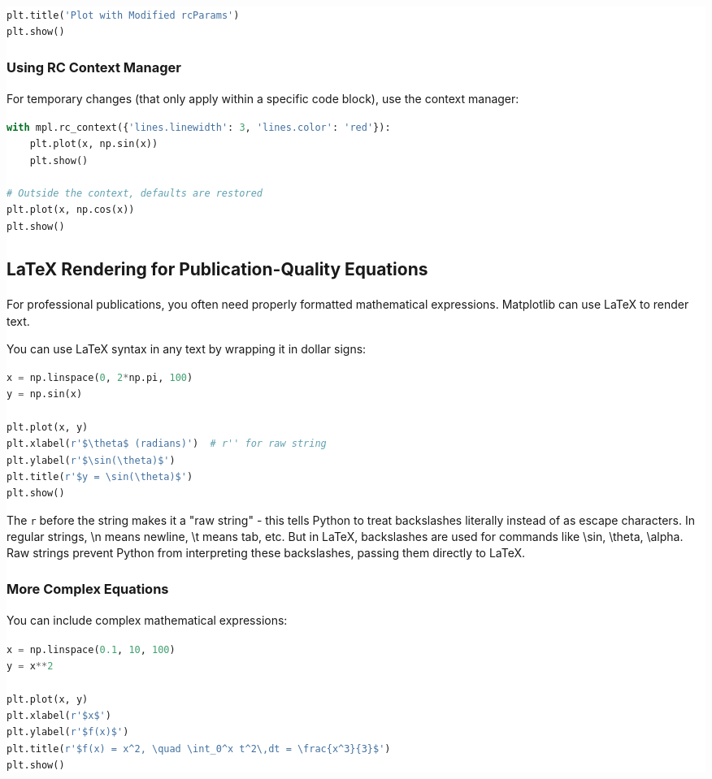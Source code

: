 ```python
plt.title('Plot with Modified rcParams')
plt.show()
```

### Using RC Context Manager

For temporary changes (that only apply within a specific code block), use the context manager:

```python
with mpl.rc_context({'lines.linewidth': 3, 'lines.color': 'red'}):
    plt.plot(x, np.sin(x))
    plt.show()

# Outside the context, defaults are restored
plt.plot(x, np.cos(x))
plt.show()
```

## LaTeX Rendering for Publication-Quality Equations

For professional publications, you often need properly formatted mathematical expressions. Matplotlib can use LaTeX to render text.

You can use LaTeX syntax in any text by wrapping it in dollar signs:

```python
x = np.linspace(0, 2*np.pi, 100)
y = np.sin(x)

plt.plot(x, y)
plt.xlabel(r'$\theta$ (radians)')  # r'' for raw string
plt.ylabel(r'$\sin(\theta)$')
plt.title(r'$y = \sin(\theta)$')
plt.show()
```

The `r` before the string makes it a "raw string" - this tells Python to treat backslashes literally instead of as escape characters. In regular strings, \n means newline, \t means tab, etc. But in LaTeX, backslashes are used for commands like \sin, \theta, \alpha. Raw strings prevent Python from interpreting these backslashes, passing them directly to LaTeX.

### More Complex Equations

You can include complex mathematical expressions:

```python
x = np.linspace(0.1, 10, 100)
y = x**2

plt.plot(x, y)
plt.xlabel(r'$x$')
plt.ylabel(r'$f(x)$')
plt.title(r'$f(x) = x^2, \quad \int_0^x t^2\,dt = \frac{x^3}{3}$')
plt.show()
```

